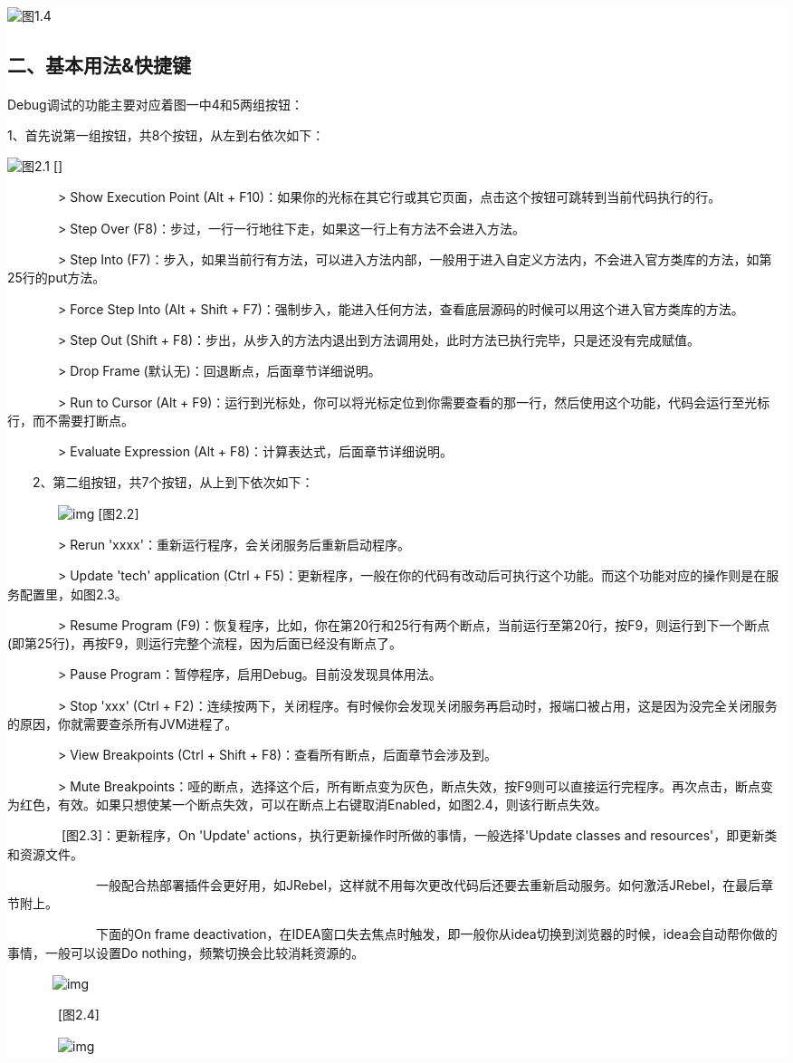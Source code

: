 ![图1.4](https://tva1.sinaimg.cn/large/007S8ZIlly1gg8d0gsri0j31400mpq8e.jpg)

 

## 二、基本用法&快捷键

Debug调试的功能主要对应着图一中4和5两组按钮：

1、首先说第一组按钮，共8个按钮，从左到右依次如下：

![图2.1](https://tva1.sinaimg.cn/large/007S8ZIlly1gg8d14pe72j307t0153yc.jpg) []

　　　　> Show Execution Point (Alt + F10)：如果你的光标在其它行或其它页面，点击这个按钮可跳转到当前代码执行的行。

　　　　> Step Over (F8)：步过，一行一行地往下走，如果这一行上有方法不会进入方法。

　　　　> Step Into (F7)：步入，如果当前行有方法，可以进入方法内部，一般用于进入自定义方法内，不会进入官方类库的方法，如第25行的put方法。

　　　　> Force Step Into (Alt + Shift + F7)：强制步入，能进入任何方法，查看底层源码的时候可以用这个进入官方类库的方法。

　　　　> Step Out (Shift + F8)：步出，从步入的方法内退出到方法调用处，此时方法已执行完毕，只是还没有完成赋值。

　　　　> Drop Frame (默认无)：回退断点，后面章节详细说明。

　　　　> Run to Cursor (Alt + F9)：运行到光标处，你可以将光标定位到你需要查看的那一行，然后使用这个功能，代码会运行至光标行，而不需要打断点。

　　　　> Evaluate Expression (Alt + F8)：计算表达式，后面章节详细说明。

　　2、第二组按钮，共7个按钮，从上到下依次如下：

 　　　　![img](https://images2017.cnblogs.com/blog/856154/201709/856154-20170905134011101-1824595229.png) [图2.2]

　　　　> Rerun 'xxxx'：重新运行程序，会关闭服务后重新启动程序。

　　　　> Update 'tech' application (Ctrl + F5)：更新程序，一般在你的代码有改动后可执行这个功能。而这个功能对应的操作则是在服务配置里，如图2.3。

　　　　> Resume Program (F9)：恢复程序，比如，你在第20行和25行有两个断点，当前运行至第20行，按F9，则运行到下一个断点(即第25行)，再按F9，则运行完整个流程，因为后面已经没有断点了。

　　　　> Pause Program：暂停程序，启用Debug。目前没发现具体用法。

　　　　> Stop 'xxx' (Ctrl + F2)：连续按两下，关闭程序。有时候你会发现关闭服务再启动时，报端口被占用，这是因为没完全关闭服务的原因，你就需要查杀所有JVM进程了。

　　　　> View Breakpoints (Ctrl + Shift + F8)：查看所有断点，后面章节会涉及到。

　　　　> Mute Breakpoints：哑的断点，选择这个后，所有断点变为灰色，断点失效，按F9则可以直接运行完程序。再次点击，断点变为红色，有效。如果只想使某一个断点失效，可以在断点上右键取消Enabled，如图2.4，则该行断点失效。

　　　　 [图2.3]：更新程序，On 'Update' actions，执行更新操作时所做的事情，一般选择'Update classes and resources'，即更新类和资源文件。

　　　　　　　一般配合热部署插件会更好用，如JRebel，这样就不用每次更改代码后还要去重新启动服务。如何激活JRebel，在最后章节附上。

　　　　　　　下面的On frame deactivation，在IDEA窗口失去焦点时触发，即一般你从idea切换到浏览器的时候，idea会自动帮你做的事情，一般可以设置Do nothing，频繁切换会比较消耗资源的。

 　　 　  ![img](https://images2017.cnblogs.com/blog/856154/201709/856154-20170905143932694-500925087.png)

　　　　[图2.4]

　　　　![img](https://images2017.cnblogs.com/blog/856154/201709/856154-20170905193821194-225518192.png)
